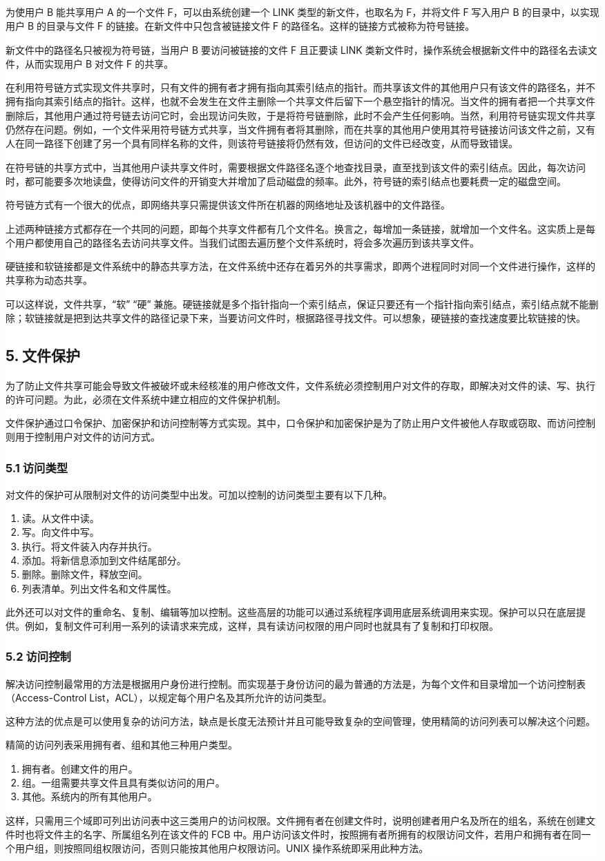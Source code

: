 为使用户 B 能共享用户 A 的一个文件 F，可以由系统创建一个 LINK 类型的新文件，也取名为 F，并将文件 F 写入用户 B 的目录中，以实现用户 B 的目录与文件 F 的链接。在新文件中只包含被链接文件 F 的路径名。这样的链接方式被称为符号链接。

新文件中的路径名只被视为符号链，当用户 B 要访问被链接的文件 F 且正要读 LINK 类新文件时，操作系统会根据新文件中的路径名去读文件，从而实现用户 B 对文件 F 的共享。

在利用符号链方式实现文件共享时，只有文件的拥有者才拥有指向其索引结点的指针。而共享该文件的其他用户只有该文件的路径名，并不拥有指向其索引结点的指针。这样，也就不会发生在文件主删除一个共享文件后留下一个悬空指针的情况。当文件的拥有者把一个共享文件删除后，其他用户通过符号链去访问它时，会出现访问失败，于是将符号链删除，此时不会产生任何影响。当然，利用符号链实现文件共享仍然存在问题。例如，一个文件采用符号链方式共享，当文件拥有者将其删除，而在共享的其他用户使用其符号链接访问该文件之前，又有人在同一路径下创建了另一个具有同样名称的文件，则该符号链接将仍然有效，但访问的文件已经改变，从而导致错误。

在符号链的共享方式中，当其他用户读共享文件时，需要根据文件路径名逐个地查找目录，直至找到该文件的索引结点。因此，每次访问时，都可能要多次地读盘，使得访问文件的开销变大并增加了启动磁盘的频率。此外，符号链的索引结点也要耗费一定的磁盘空间。

符号链方式有一个很大的优点，即网络共享只需提供该文件所在机器的网络地址及该机器中的文件路径。

上述两种链接方式都存在一个共同的问题，即每个共享文件都有几个文件名。换言之，每增加一条链接，就增加一个文件名。这实质上是每个用户都使用自己的路径名去访问共享文件。当我们试图去遍历整个文件系统时，将会多次遍历到该共享文件。

硬链接和软链接都是文件系统中的静态共享方法，在文件系统中还存在着另外的共享需求，即两个进程同时对同一个文件进行操作，这样的共享称为动态共享。

可以这样说，文件共享，“软” “硬” 兼施。硬链接就是多个指针指向一个索引结点，保证只要还有一个指针指向索引结点，索引结点就不能删除；软链接就是把到达共享文件的路径记录下来，当要访问文件时，根据路径寻找文件。可以想象，硬链接的查找速度要比软链接的快。

## 5. 文件保护

为了防止文件共享可能会导致文件被破坏或未经核准的用户修改文件，文件系统必须控制用户对文件的存取，即解决对文件的读、写、执行的许可问题。为此，必须在文件系统中建立相应的文件保护机制。

文件保护通过口令保护、加密保护和访问控制等方式实现。其中，口令保护和加密保护是为了防止用户文件被他人存取或窃取、而访问控制则用于控制用户对文件的访问方式。

### 5.1 访问类型

对文件的保护可从限制对文件的访问类型中出发。可加以控制的访问类型主要有以下几种。

1. 读。从文件中读。
2. 写。向文件中写。
3. 执行。将文件装入内存并执行。
4. 添加。将新信息添加到文件结尾部分。
5. 删除。删除文件，释放空间。
6. 列表清单。列出文件名和文件属性。

此外还可以对文件的重命名、复制、编辑等加以控制。这些高层的功能可以通过系统程序调用底层系统调用来实现。保护可以只在底层提供。例如，复制文件可利用一系列的读请求来完成，这样，具有读访问权限的用户同时也就具有了复制和打印权限。

### 5.2 访问控制

解决访问控制最常用的方法是根据用户身份进行控制。而实现基于身份访问的最为普通的方法是，为每个文件和目录增加一个访问控制表（Access-Control List，ACL），以规定每个用户名及其所允许的访问类型。

这种方法的优点是可以使用复杂的访问方法，缺点是长度无法预计并且可能导致复杂的空间管理，使用精简的访问列表可以解决这个问题。

精简的访问列表采用拥有者、组和其他三种用户类型。

1. 拥有者。创建文件的用户。
2. 组。一组需要共享文件且具有类似访问的用户。
3. 其他。系统内的所有其他用户。

这样，只需用三个域即可列出访问表中这三类用户的访问权限。文件拥有者在创建文件时，说明创建者用户名及所在的组名，系统在创建文件时也将文件主的名字、所属组名列在该文件的 FCB 中。用户访问该文件时，按照拥有者所拥有的权限访问文件，若用户和拥有者在同一个用户组，则按照同组权限访问，否则只能按其他用户权限访问。UNIX 操作系统即采用此种方法。
